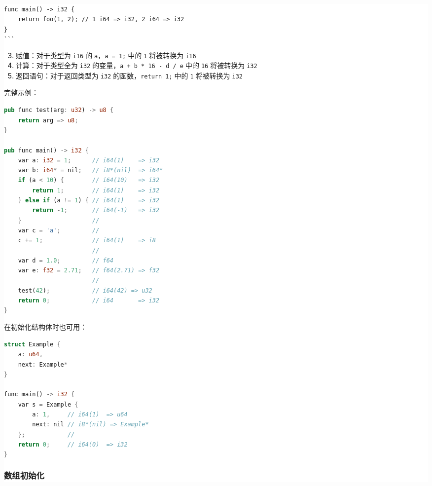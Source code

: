     func main() -> i32 {
        return foo(1, 2); // 1 i64 => i32, 2 i64 => i32
    }
    ```

3. 赋值：对于类型为 `i16` 的 `a`，`a = 1;` 中的 `1` 将被转换为 `i16`
4. 计算：对于类型全为 `i32` 的变量，`a + b * 16 - d / e` 中的 `16` 将被转换为 `i32`
5. 返回语句：对于返回类型为 `i32` 的函数，`return 1;` 中的 `1` 将被转换为 `i32`

完整示例：

```rust
pub func test(arg: u32) -> u8 {
    return arg => u8;
}

pub func main() -> i32 {
    var a: i32 = 1;      // i64(1)    => i32
    var b: i64* = nil;   // i8*(nil)  => i64*
    if (a < 10) {        // i64(10)   => i32
        return 1;        // i64(1)    => i32
    } else if (a != 1) { // i64(1)    => i32
        return -1;       // i64(-1)   => i32
    }                    //
    var c = 'a';         //
    c += 1;              // i64(1)    => i8
                         //
    var d = 1.0;         // f64
    var e: f32 = 2.71;   // f64(2.71) => f32
                         //
    test(42);            // i64(42) => u32
    return 0;            // i64       => i32
}
```

在初始化结构体时也可用：

```rust
struct Example {
    a: u64,
    next: Example*
}

func main() -> i32 {
    var s = Example {
        a: 1,     // i64(1)  => u64
        next: nil // i8*(nil) => Example*
    };            //
    return 0;     // i64(0)  => i32
}
```

### 数组初始化
